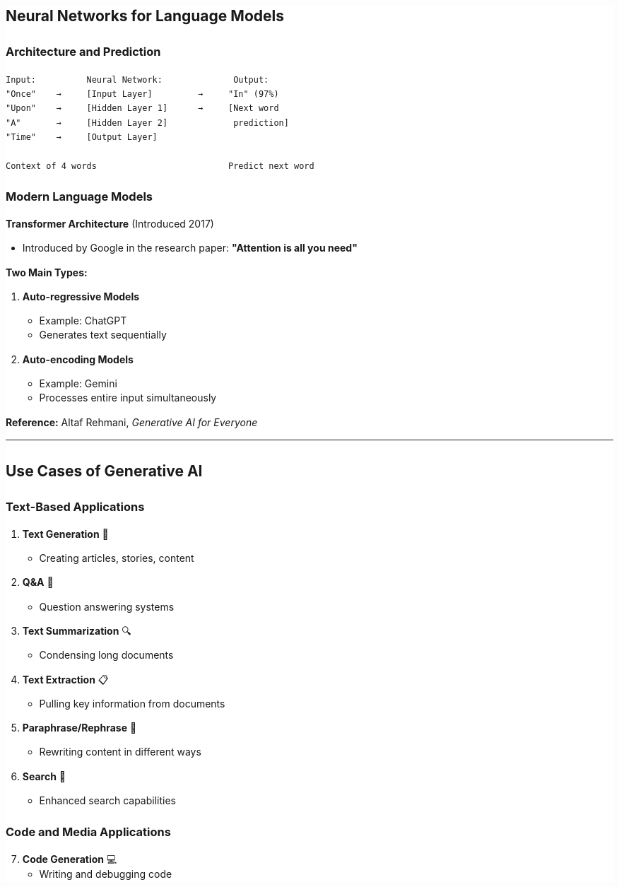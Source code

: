 ## Neural Networks for Language Models

### Architecture and Prediction

```
Input:          Neural Network:              Output:
"Once"    →     [Input Layer]         →     "In" (97%)
"Upon"    →     [Hidden Layer 1]      →     [Next word
"A"       →     [Hidden Layer 2]             prediction]
"Time"    →     [Output Layer]
                                            
Context of 4 words                          Predict next word
```

### Modern Language Models

**Transformer Architecture** (Introduced 2017)
- Introduced by Google in the research paper: **"Attention is all you need"**

**Two Main Types:**

1. **Auto-regressive Models**
   - Example: ChatGPT
   - Generates text sequentially

2. **Auto-encoding Models**
   - Example: Gemini
   - Processes entire input simultaneously

**Reference:** Altaf Rehmani, *Generative AI for Everyone*

---

## Use Cases of Generative AI

### Text-Based Applications
1. **Text Generation** 📄
   - Creating articles, stories, content
   
2. **Q&A** 💬
   - Question answering systems
   
3. **Text Summarization** 🔍
   - Condensing long documents
   
4. **Text Extraction** 📋
   - Pulling key information from documents
   
5. **Paraphrase/Rephrase** 🔄
   - Rewriting content in different ways
   
6. **Search** 🔎
   - Enhanced search capabilities

### Code and Media Applications
7. **Code Generation** 💻
   - Writing and debugging code
   